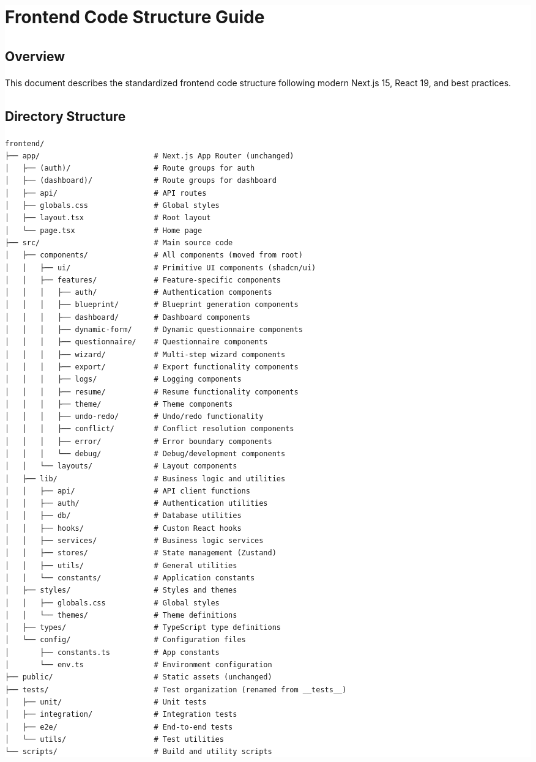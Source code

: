 # Frontend Code Structure Guide

## Overview

This document describes the standardized frontend code structure following modern Next.js 15, React 19, and best practices.

## Directory Structure

```
frontend/
├── app/                          # Next.js App Router (unchanged)
│   ├── (auth)/                   # Route groups for auth
│   ├── (dashboard)/              # Route groups for dashboard
│   ├── api/                      # API routes
│   ├── globals.css               # Global styles
│   ├── layout.tsx                # Root layout
│   └── page.tsx                  # Home page
├── src/                          # Main source code
│   ├── components/               # All components (moved from root)
│   │   ├── ui/                   # Primitive UI components (shadcn/ui)
│   │   ├── features/             # Feature-specific components
│   │   │   ├── auth/             # Authentication components
│   │   │   ├── blueprint/        # Blueprint generation components
│   │   │   ├── dashboard/        # Dashboard components
│   │   │   ├── dynamic-form/     # Dynamic questionnaire components
│   │   │   ├── questionnaire/    # Questionnaire components
│   │   │   ├── wizard/           # Multi-step wizard components
│   │   │   ├── export/           # Export functionality components
│   │   │   ├── logs/             # Logging components
│   │   │   ├── resume/           # Resume functionality components
│   │   │   ├── theme/            # Theme components
│   │   │   ├── undo-redo/        # Undo/redo functionality
│   │   │   ├── conflict/         # Conflict resolution components
│   │   │   ├── error/            # Error boundary components
│   │   │   └── debug/            # Debug/development components
│   │   └── layouts/              # Layout components
│   ├── lib/                      # Business logic and utilities
│   │   ├── api/                  # API client functions
│   │   ├── auth/                 # Authentication utilities
│   │   ├── db/                   # Database utilities
│   │   ├── hooks/                # Custom React hooks
│   │   ├── services/             # Business logic services
│   │   ├── stores/               # State management (Zustand)
│   │   ├── utils/                # General utilities
│   │   └── constants/            # Application constants
│   ├── styles/                   # Styles and themes
│   │   ├── globals.css           # Global styles
│   │   └── themes/               # Theme definitions
│   ├── types/                    # TypeScript type definitions
│   └── config/                   # Configuration files
│       ├── constants.ts          # App constants
│       └── env.ts                # Environment configuration
├── public/                       # Static assets (unchanged)
├── tests/                        # Test organization (renamed from __tests__)
│   ├── unit/                     # Unit tests
│   ├── integration/              # Integration tests
│   ├── e2e/                      # End-to-end tests
│   └── utils/                    # Test utilities
└── scripts/                      # Build and utility scripts
```
